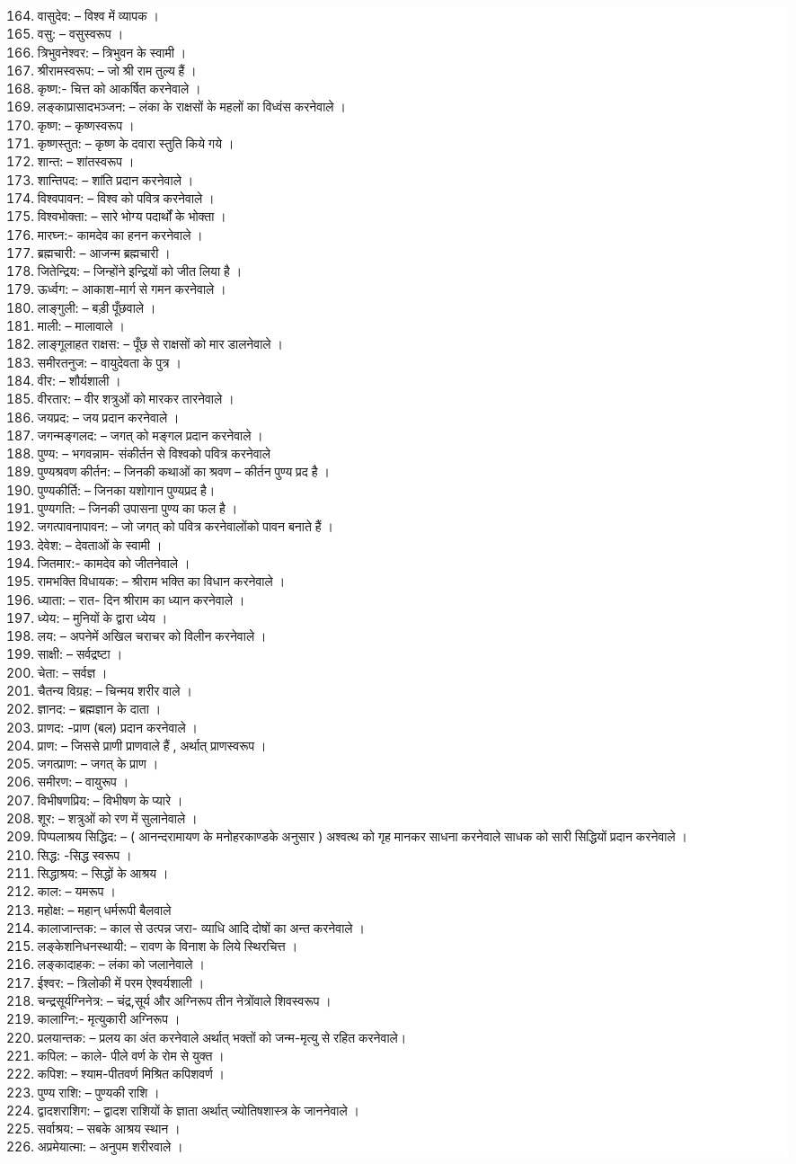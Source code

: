 164. वासुदेव: – विश्व में व्यापक ।
165. वसु: – वसुस्वरूप ।
166. त्रिभुवनेश्वर: – त्रिभुवन के स्वामी ।
167. श्रीरामस्वरूप: – जो श्री राम तुल्य हैं ।
168. कृष्ण:- चित्त को आकर्षित करनेवाले ।
169. लङ्काप्रासादभञ्जन: – लंका के राक्षसों के महलों का विध्वंस करनेवाले ।
170. कृष्ण: – कृष्णस्वरूप ।
171. कृष्णस्तुत: – कृष्ण के दवारा स्तुति किये गये ।
172. शान्त: – शांतस्वरूप ।
173. शान्तिपद: – शांति प्रदान करनेवाले ।
174. विश्वपावन: – विश्व को पवित्र करनेवाले ।
175. विश्वभोक्ता: – सारे भोग्य पदार्थों के भोक्ता ।
176. मारघ्न:- कामदेव का हनन करनेवाले ।
177. ब्रह्मचारी: – आजन्म ब्रह्मचारी ।
178. जितेन्द्रिय: – जिन्होंने इन्द्रियों को जीत लिया है ।
179. ऊर्ध्वग: – आकाश-मार्ग से गमन करनेवाले ।
180. लाङ्गुली: – बड़ी पूँछवाले ।
181. माली: – मालावाले ।
182. लाङ्गूलाहत राक्षस: – पूँछ से राक्षसों को मार डालनेवाले ।
183. समीरतनुज: – वायुदेवता के पुत्र ।
184. वीर: – शौर्यशाली ।
185. वीरतार: – वीर शत्रुओं को मारकर तारनेवाले ।
186. जयप्रद: – जय प्रदान करनेवाले ।
187. जगन्मङ्गलद: – जगत् को मङ्गल प्रदान करनेवाले ।
188. पुण्य: – भगवन्नाम- संकीर्तन से विश्वको पवित्र करनेवाले
189. पुण्यश्रवण कीर्तन: – जिनकी कथाओं का श्रवण – कीर्तन पुण्य प्रद है ।
190. पुण्यकीर्ति: – जिनका यशोगान पुण्यप्रद है।
191. पुण्यगति: – जिनकी उपासना पुण्य का फल है ।
192. जगत्पावनापावन: – जो जगत् को पवित्र करनेवालोंको पावन बनाते हैं ।
193. देवेश: – देवताओं के स्वामी ।
194. जितमार:- कामदेव को जीतनेवाले ।
195. रामभक्ति विधायक: – श्रीराम भक्ति का विधान करनेवाले ।
196. ध्याता: – रात- दिन श्रीराम का ध्यान करनेवाले ।
197. ध्येय: – मुनियों के द्वारा ध्येय ।
198. लय: – अपनेमें अखिल चराचर को विलीन करनेवाले ।
199. साक्षी: – सर्वद्रष्टा ।
200. चेता: – सर्वज्ञ ।
201. चैतन्य विग्रह: – चिन्मय शरीर वाले ।
202. ज्ञानद: – ब्रह्मज्ञान के दाता ।
203. प्राणद: -प्राण (बल) प्रदान करनेवाले ।
204. प्राण: – जिससे प्राणी प्राणवाले हैं , अर्थात् प्राणस्वरूप ।
205. जगत्प्राण: – जगत् के प्राण ।
206. समीरण: – वायुरूप ।
207. विभीषणप्रिय: – विभीषण के प्यारे ।
208. शूर: – शत्रुओं को रण में सुलानेवाले ।
209. पिप्पलाश्रय सिद्धिद: – ( आनन्दरामायण के मनोहरकाण्डके अनुसार ) अश्वत्थ को गृह मानकर साधना करनेवाले साधक को सारी सिद्धियों प्रदान करनेवाले ।
210. सिद्ध: -सिद्ध स्वरूप ।
211. सिद्धाश्रय: – सिद्धों के आश्रय ।
212. काल: – यमरूप ।
213. महोक्ष: – महान् धर्मरूपी बैलवाले
214. कालाजान्तक: – काल से उत्पन्न जरा- व्याधि आदि दोषों का अन्त करनेवाले ।
215. लङ्केशनिधनस्थायी: – रावण के विनाश के लिये स्थिरचित्त ।
216. लङ्कादाहक: – लंका को जलानेवाले ।
217. ईश्वर: – त्रिलोकी में परम ऐश्वर्यशाली ।
218. चन्द्रसूर्यग्निनेत्र: – चंद्र,सूर्य और अग्निरूप तीन नेत्रोंवाले शिवस्वरूप ।
219. कालाग्नि:- मृत्युकारी अग्निरूप ।
220. प्रलयान्तक: – प्रलय का अंत करनेवाले अर्थात् भक्तों को जन्म-मृत्यु से रहित करनेवाले।
221. कपिल: – काले- पीले वर्ण के रोम से युक्त ।
222. कपिश: – श्याम-पीतवर्ण मिश्रित कपिशवर्ण ।
223. पुण्य राशि: – पुण्यकी राशि ।
224. द्वादशराशिग: – द्वादश राशियों के ज्ञाता अर्थात् ज्योतिषशास्त्र के जाननेवाले ।
225. सर्वाश्रय: – सबके आश्रय स्थान ।
226. अप्रमेयात्मा: – अनुपम शरीरवाले ।